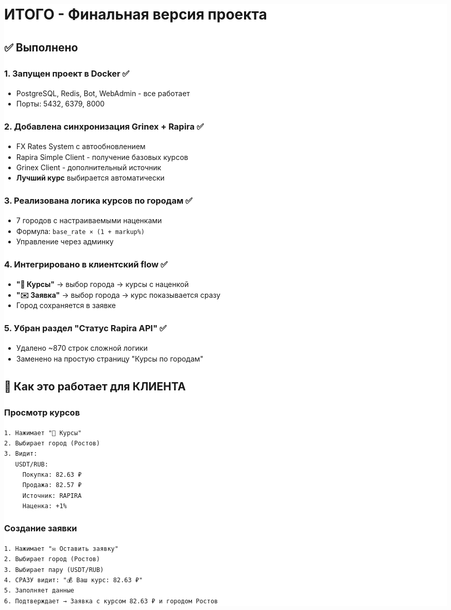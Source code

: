 # ИТОГО - Финальная версия проекта

## ✅ Выполнено

### 1. Запущен проект в Docker ✅
- PostgreSQL, Redis, Bot, WebAdmin - все работает
- Порты: 5432, 6379, 8000

### 2. Добавлена синхронизация Grinex + Rapira ✅
- FX Rates System с автообновлением
- Rapira Simple Client - получение базовых курсов
- Grinex Client - дополнительный источник
- **Лучший курс** выбирается автоматически

### 3. Реализована логика курсов по городам ✅
- 7 городов с настраиваемыми наценками
- Формула: `base_rate × (1 + markup%)`
- Управление через админку

### 4. Интегрировано в клиентский flow ✅
- **"💱 Курсы"** → выбор города → курсы с наценкой
- **"✉️ Заявка"** → выбор города → курс показывается сразу
- Город сохраняется в заявке

### 5. Убран раздел "Статус Rapira API" ✅
- Удалено ~870 строк сложной логики
- Заменено на простую страницу "Курсы по городам"

## 🎯 Как это работает для КЛИЕНТА

### Просмотр курсов
```
1. Нажимает "💱 Курсы"
2. Выбирает город (Ростов)
3. Видит:
   USDT/RUB:
     Покупка: 82.63 ₽
     Продажа: 82.57 ₽
     Источник: RAPIRA
     Наценка: +1%
```

### Создание заявки
```
1. Нажимает "✉️ Оставить заявку"
2. Выбирает город (Ростов)
3. Выбирает пару (USDT/RUB)
4. СРАЗУ видит: "💰 Ваш курс: 82.63 ₽"
5. Заполняет данные
6. Подтверждает → Заявка с курсом 82.63 ₽ и городом Ростов
```
